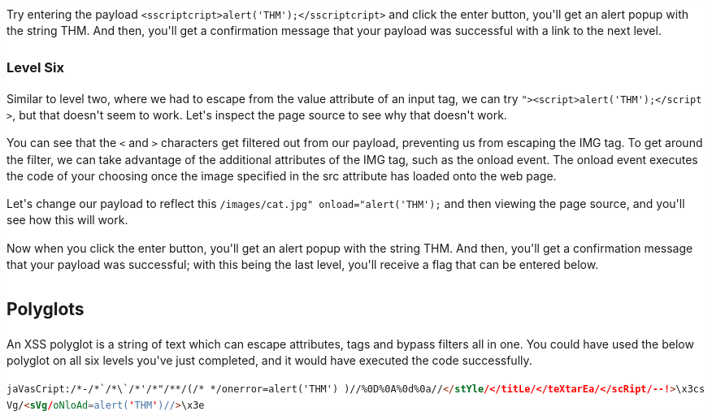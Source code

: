 Try entering the payload `<sscriptcript>alert('THM');</sscriptcript>` and click the enter button, you'll get an alert popup with the string THM. And then, you'll get a confirmation message that your payload was successful with a link to the next level.

### Level Six

Similar to level two, where we had to escape from the value attribute of an input tag, we can try `"><script>alert('THM');</script>`, but that doesn't seem to work. Let's inspect the page source to see why that doesn't work.

You can see that the `<` and `>` characters get filtered out from our payload, preventing us from escaping the IMG tag. To get around the filter, we can take advantage of the additional attributes of the IMG tag, such as the onload event. The onload event executes the code of your choosing once the image specified in the src attribute has loaded onto the web page.

Let's change our payload to reflect this `/images/cat.jpg" onload="alert('THM');` and then viewing the page source, and you'll see how this will work.

Now when you click the enter button, you'll get an alert popup with the string THM. And then, you'll get a confirmation message that your payload was successful; with this being the last level, you'll receive a flag that can be entered below.

## Polyglots

An XSS polyglot is a string of text which can escape attributes, tags and bypass filters all in one. You could have used the below polyglot on all six levels you've just completed, and it would have executed the code successfully.

```html
jaVasCript:/*-/*`/*\`/*'/*"/**/(/* */onerror=alert('THM') )//%0D%0A%0d%0a//</stYle/</titLe/</teXtarEa/</scRipt/--!>\x3csVg/<sVg/oNloAd=alert('THM')//>\x3e
```
